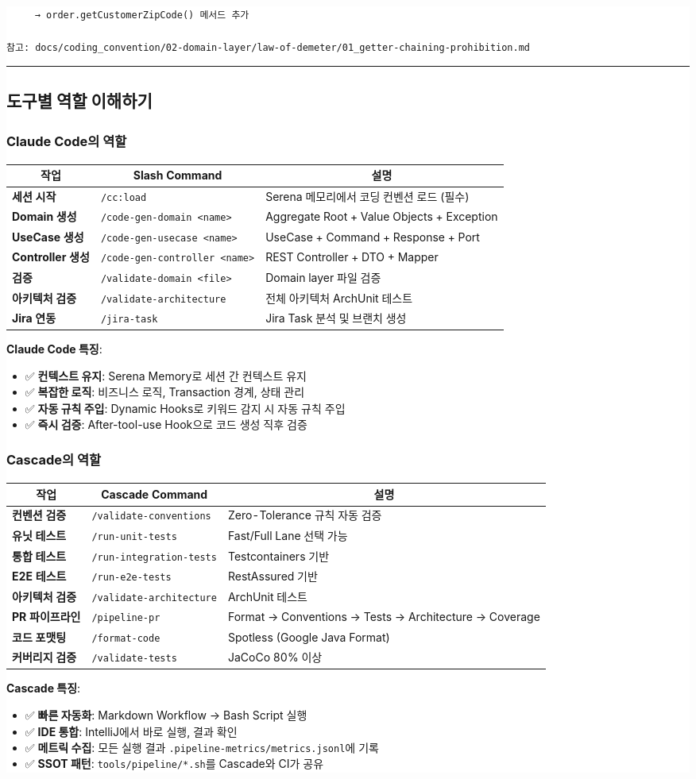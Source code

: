 ```
     → order.getCustomerZipCode() 메서드 추가

참고: docs/coding_convention/02-domain-layer/law-of-demeter/01_getter-chaining-prohibition.md
```

---

## 도구별 역할 이해하기

### Claude Code의 역할

| 작업 | Slash Command | 설명 |
|------|---------------|------|
| **세션 시작** | `/cc:load` | Serena 메모리에서 코딩 컨벤션 로드 (필수) |
| **Domain 생성** | `/code-gen-domain <name>` | Aggregate Root + Value Objects + Exception |
| **UseCase 생성** | `/code-gen-usecase <name>` | UseCase + Command + Response + Port |
| **Controller 생성** | `/code-gen-controller <name>` | REST Controller + DTO + Mapper |
| **검증** | `/validate-domain <file>` | Domain layer 파일 검증 |
| **아키텍처 검증** | `/validate-architecture` | 전체 아키텍처 ArchUnit 테스트 |
| **Jira 연동** | `/jira-task` | Jira Task 분석 및 브랜치 생성 |

**Claude Code 특징**:
- ✅ **컨텍스트 유지**: Serena Memory로 세션 간 컨텍스트 유지
- ✅ **복잡한 로직**: 비즈니스 로직, Transaction 경계, 상태 관리
- ✅ **자동 규칙 주입**: Dynamic Hooks로 키워드 감지 시 자동 규칙 주입
- ✅ **즉시 검증**: After-tool-use Hook으로 코드 생성 직후 검증

### Cascade의 역할

| 작업 | Cascade Command | 설명 |
|------|-----------------|------|
| **컨벤션 검증** | `/validate-conventions` | Zero-Tolerance 규칙 자동 검증 |
| **유닛 테스트** | `/run-unit-tests` | Fast/Full Lane 선택 가능 |
| **통합 테스트** | `/run-integration-tests` | Testcontainers 기반 |
| **E2E 테스트** | `/run-e2e-tests` | RestAssured 기반 |
| **아키텍처 검증** | `/validate-architecture` | ArchUnit 테스트 |
| **PR 파이프라인** | `/pipeline-pr` | Format → Conventions → Tests → Architecture → Coverage |
| **코드 포맷팅** | `/format-code` | Spotless (Google Java Format) |
| **커버리지 검증** | `/validate-tests` | JaCoCo 80% 이상 |

**Cascade 특징**:
- ✅ **빠른 자동화**: Markdown Workflow → Bash Script 실행
- ✅ **IDE 통합**: IntelliJ에서 바로 실행, 결과 확인
- ✅ **메트릭 수집**: 모든 실행 결과 `.pipeline-metrics/metrics.jsonl`에 기록
- ✅ **SSOT 패턴**: `tools/pipeline/*.sh`를 Cascade와 CI가 공유
